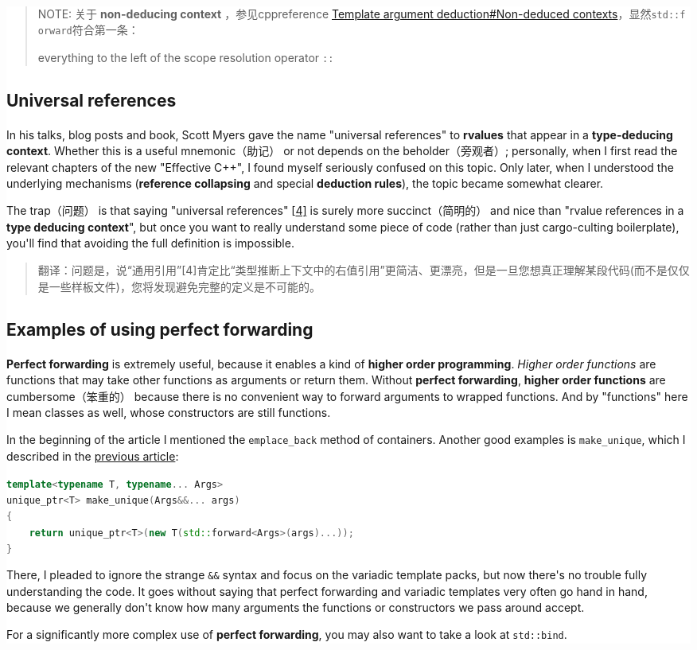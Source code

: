 > NOTE: 关于 **non-deducing context** ，参见cppreference [Template argument deduction#Non-deduced contexts](https://en.cppreference.com/w/cpp/language/template_argument_deduction#Non-deduced_contexts)，显然`std::forward`符合第一条：
>
> everything to the left of the scope resolution operator `::`

## Universal references

In his talks, blog posts and book, Scott Myers gave the name "universal references" to **rvalues** that appear in a **type-deducing context**. Whether this is a useful mnemonic（助记） or not depends on the beholder（旁观者）; personally, when I first read the relevant chapters of the new "Effective C++", I found myself seriously confused on this topic. Only later, when I understood the underlying mechanisms (**reference collapsing** and special **deduction rules**), the topic became somewhat clearer.

The trap（问题） is that saying "universal references" [[4\]](https://eli.thegreenplace.net/2014/perfect-forwarding-and-universal-references-in-c#id8) is surely more succinct（简明的） and nice than "rvalue references in a **type deducing context**", but once you want to really understand some piece of code (rather than just cargo-culting boilerplate), you'll find that avoiding the full definition is impossible.

> 翻译：问题是，说“通用引用”[4]肯定比“类型推断上下文中的右值引用”更简洁、更漂亮，但是一旦您想真正理解某段代码(而不是仅仅是一些样板文件)，您将发现避免完整的定义是不可能的。

## Examples of using perfect forwarding

**Perfect forwarding** is extremely useful, because it enables a kind of **higher order programming**. *Higher order functions* are functions that may take other functions as arguments or return them. Without **perfect forwarding**, **higher order functions** are cumbersome（笨重的） because there is no convenient way to forward arguments to wrapped functions. And by "functions" here I mean classes as well, whose constructors are still functions.

In the beginning of the article I mentioned the `emplace_back` method of containers. Another good examples is `make_unique`, which I described in the [previous article](http://eli.thegreenplace.net/2014/variadic-templates-in-c/):

```c++
template<typename T, typename... Args>
unique_ptr<T> make_unique(Args&&... args)
{
    return unique_ptr<T>(new T(std::forward<Args>(args)...));
}
```

There, I pleaded to ignore the strange `&&` syntax and focus on the variadic template packs, but now there's no trouble fully understanding the code. It goes without saying that perfect forwarding and variadic templates very often go hand in hand, because we generally don't know how many arguments the functions or constructors we pass around accept.

For a significantly more complex use of **perfect forwarding**, you may also want to take a look at `std::bind`.



